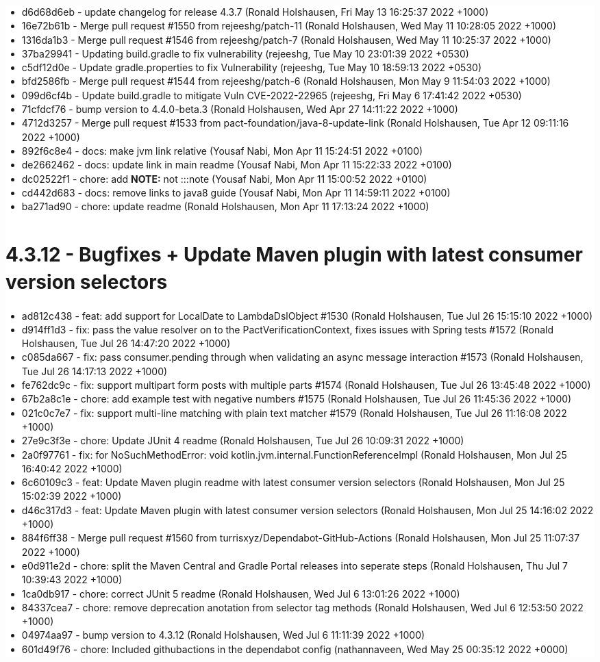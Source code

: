 * d6d68d6eb - update changelog for release 4.3.7 (Ronald Holshausen, Fri May 13 16:25:37 2022 +1000)
* 16e72b61b - Merge pull request #1550 from rejeeshg/patch-11 (Ronald Holshausen, Wed May 11 10:28:05 2022 +1000)
* 1316da1b3 - Merge pull request #1546 from rejeeshg/patch-7 (Ronald Holshausen, Wed May 11 10:25:37 2022 +1000)
* 37ba29941 - Updating build.gradle to fix vulnerability (rejeeshg, Tue May 10 23:01:39 2022 +0530)
* c5df12d0e - Update gradle.properties to fix Vulnerability (rejeeshg, Tue May 10 18:59:13 2022 +0530)
* bfd2586fb - Merge pull request #1544 from rejeeshg/patch-6 (Ronald Holshausen, Mon May 9 11:54:03 2022 +1000)
* 099d6cf4b - Update build.gradle to mitigate Vuln CVE-2022-22965 (rejeeshg, Fri May 6 17:41:42 2022 +0530)
* 71cfdcf76 - bump version to 4.4.0-beta.3 (Ronald Holshausen, Wed Apr 27 14:11:22 2022 +1000)
* 4712d3257 - Merge pull request #1533 from pact-foundation/java-8-update-link (Ronald Holshausen, Tue Apr 12 09:11:16 2022 +1000)
* 892f6c8e4 - docs: make jvm link relative (Yousaf Nabi, Mon Apr 11 15:24:51 2022 +0100)
* de2662462 - docs: update link in main readme (Yousaf Nabi, Mon Apr 11 15:22:33 2022 +0100)
* dc02522f1 - chore: add **NOTE:** not :::note (Yousaf Nabi, Mon Apr 11 15:00:52 2022 +0100)
* cd442d683 - docs: remove links to java8 guide (Yousaf Nabi, Mon Apr 11 14:59:11 2022 +0100)
* ba271ad90 - chore: update readme (Ronald Holshausen, Mon Apr 11 17:13:24 2022 +1000)

# 4.3.12 - Bugfixes + Update Maven plugin with latest consumer version selectors

* ad812c438 - feat: add support for LocalDate to LambdaDslObject #1530 (Ronald Holshausen, Tue Jul 26 15:15:10 2022 +1000)
* d914ff1d3 - fix: pass the value resolver on to the PactVerificationContext, fixes issues with Spring tests #1572 (Ronald Holshausen, Tue Jul 26 14:47:20 2022 +1000)
* c085da667 - fix: pass consumer.pending through when validating an async message interaction #1573 (Ronald Holshausen, Tue Jul 26 14:17:13 2022 +1000)
* fe762dc9c - fix: support multipart form posts with multiple parts #1574 (Ronald Holshausen, Tue Jul 26 13:45:48 2022 +1000)
* 67b2a8c1e - chore: add example test with negative numbers #1575 (Ronald Holshausen, Tue Jul 26 11:45:36 2022 +1000)
* 021c0c7e7 - fix: support multi-line matching with plain text matcher #1579 (Ronald Holshausen, Tue Jul 26 11:16:08 2022 +1000)
* 27e9c3f3e - chore: Update JUnit 4 readme (Ronald Holshausen, Tue Jul 26 10:09:31 2022 +1000)
* 2a0f97761 - fix: for NoSuchMethodError: void kotlin.jvm.internal.FunctionReferenceImpl (Ronald Holshausen, Mon Jul 25 16:40:42 2022 +1000)
* 6c60109c3 - feat: Update Maven plugin readme with latest consumer version selectors (Ronald Holshausen, Mon Jul 25 15:02:39 2022 +1000)
* d46c317d3 - feat: Update Maven plugin with latest consumer version selectors (Ronald Holshausen, Mon Jul 25 14:16:02 2022 +1000)
* 884f6ff38 - Merge pull request #1560 from turrisxyz/Dependabot-GitHub-Actions (Ronald Holshausen, Mon Jul 25 11:07:37 2022 +1000)
* e0d911e2d - chore: split the Maven Central and Gradle Portal releases into seperate steps (Ronald Holshausen, Thu Jul 7 10:39:43 2022 +1000)
* 1ca0db917 - chore: correct JUnit 5 readme (Ronald Holshausen, Wed Jul 6 13:01:26 2022 +1000)
* 84337cea7 - chore: remove deprecation anotation from selector tag methods (Ronald Holshausen, Wed Jul 6 12:53:50 2022 +1000)
* 04974aa97 - bump version to 4.3.12 (Ronald Holshausen, Wed Jul 6 11:11:39 2022 +1000)
* 601d49f76 - chore: Included githubactions in the dependabot config (nathannaveen, Wed May 25 00:35:12 2022 +0000)
